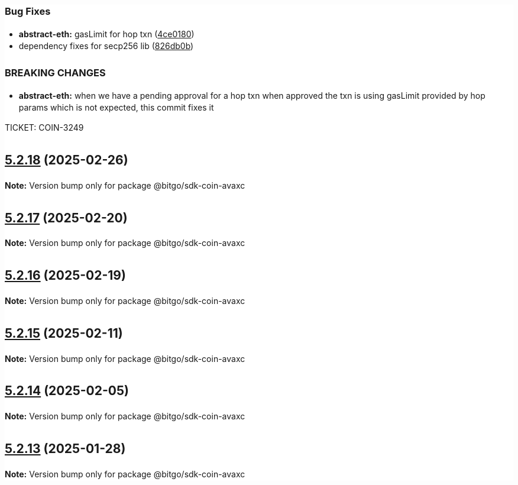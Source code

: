 ### Bug Fixes

- **abstract-eth:** gasLimit for hop txn ([4ce0180](https://github.com/BitGo/BitGoJS/commit/4ce01809b424936919fc30bd6d717b4629a5c2f5))
- dependency fixes for secp256 lib ([826db0b](https://github.com/BitGo/BitGoJS/commit/826db0b5481435bb38b251e8bb5ba8ce9f78d017))

### BREAKING CHANGES

- **abstract-eth:** when we have a pending approval for a hop txn
  when approved the txn is using gasLimit provided by hop params
  which is not expected, this commit fixes it

TICKET: COIN-3249

## [5.2.18](https://github.com/BitGo/BitGoJS/compare/@bitgo/sdk-coin-avaxc@5.2.16...@bitgo/sdk-coin-avaxc@5.2.18) (2025-02-26)

**Note:** Version bump only for package @bitgo/sdk-coin-avaxc

## [5.2.17](https://github.com/BitGo/BitGoJS/compare/@bitgo/sdk-coin-avaxc@5.2.16...@bitgo/sdk-coin-avaxc@5.2.17) (2025-02-20)

**Note:** Version bump only for package @bitgo/sdk-coin-avaxc

## [5.2.16](https://github.com/BitGo/BitGoJS/compare/@bitgo/sdk-coin-avaxc@5.2.15...@bitgo/sdk-coin-avaxc@5.2.16) (2025-02-19)

**Note:** Version bump only for package @bitgo/sdk-coin-avaxc

## [5.2.15](https://github.com/BitGo/BitGoJS/compare/@bitgo/sdk-coin-avaxc@5.2.14...@bitgo/sdk-coin-avaxc@5.2.15) (2025-02-11)

**Note:** Version bump only for package @bitgo/sdk-coin-avaxc

## [5.2.14](https://github.com/BitGo/BitGoJS/compare/@bitgo/sdk-coin-avaxc@5.2.13...@bitgo/sdk-coin-avaxc@5.2.14) (2025-02-05)

**Note:** Version bump only for package @bitgo/sdk-coin-avaxc

## [5.2.13](https://github.com/BitGo/BitGoJS/compare/@bitgo/sdk-coin-avaxc@5.2.12...@bitgo/sdk-coin-avaxc@5.2.13) (2025-01-28)

**Note:** Version bump only for package @bitgo/sdk-coin-avaxc
